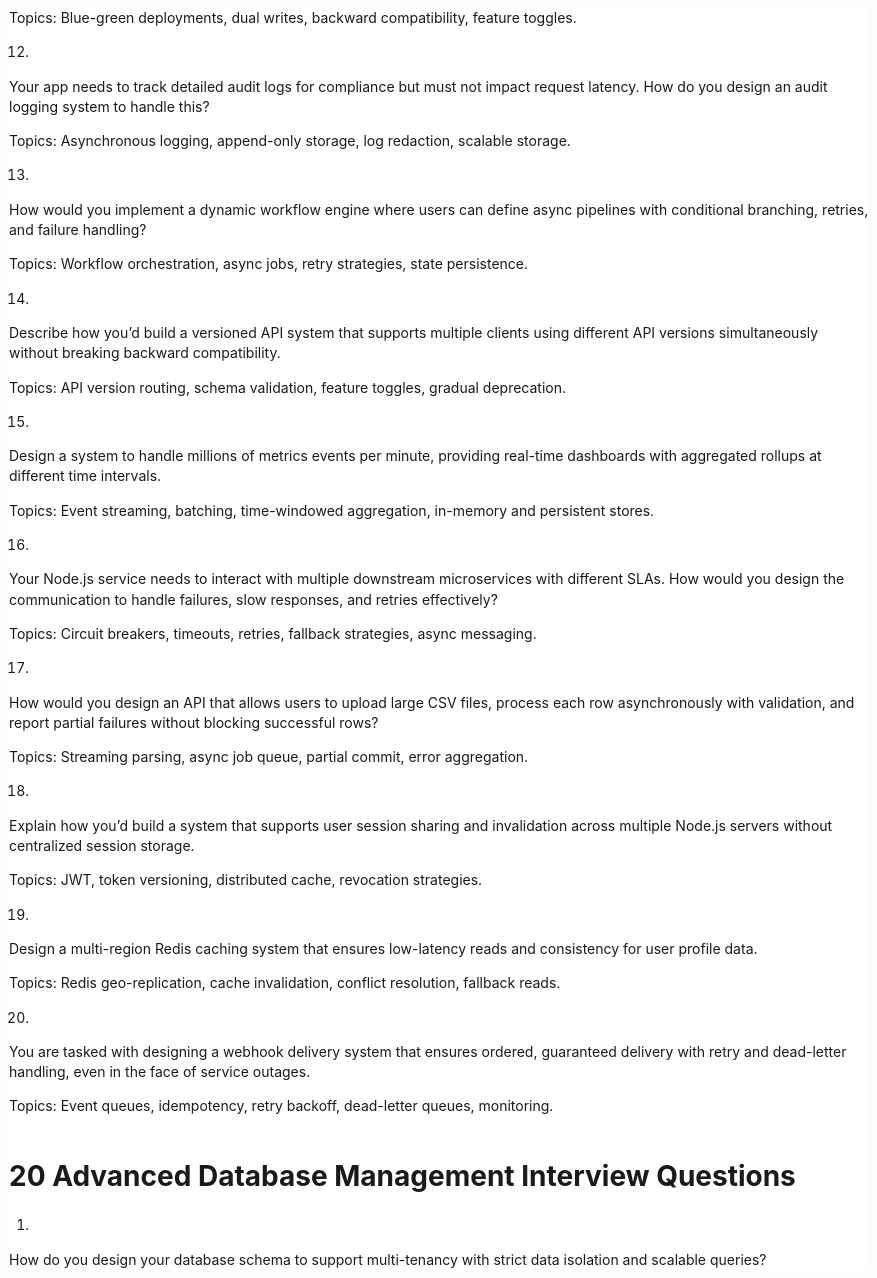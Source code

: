 Topics: Blue-green deployments, dual writes, backward compatibility, feature toggles.

12.
Your app needs to track detailed audit logs for compliance but must not impact request latency. How do you design an audit logging system to handle this?

Topics: Asynchronous logging, append-only storage, log redaction, scalable storage.

13.
How would you implement a dynamic workflow engine where users can define async pipelines with conditional branching, retries, and failure handling?

Topics: Workflow orchestration, async jobs, retry strategies, state persistence.

14.
Describe how you’d build a versioned API system that supports multiple clients using different API versions simultaneously without breaking backward compatibility.

Topics: API version routing, schema validation, feature toggles, gradual deprecation.

15.
Design a system to handle millions of metrics events per minute, providing real-time dashboards with aggregated rollups at different time intervals.

Topics: Event streaming, batching, time-windowed aggregation, in-memory and persistent stores.

16.
Your Node.js service needs to interact with multiple downstream microservices with different SLAs. How would you design the communication to handle failures, slow responses, and retries effectively?

Topics: Circuit breakers, timeouts, retries, fallback strategies, async messaging.

17.
How would you design an API that allows users to upload large CSV files, process each row asynchronously with validation, and report partial failures without blocking successful rows?

Topics: Streaming parsing, async job queue, partial commit, error aggregation.

18.
Explain how you’d build a system that supports user session sharing and invalidation across multiple Node.js servers without centralized session storage.

Topics: JWT, token versioning, distributed cache, revocation strategies.

19.
Design a multi-region Redis caching system that ensures low-latency reads and consistency for user profile data.

Topics: Redis geo-replication, cache invalidation, conflict resolution, fallback reads.

20.
You are tasked with designing a webhook delivery system that ensures ordered, guaranteed delivery with retry and dead-letter handling, even in the face of service outages.

Topics: Event queues, idempotency, retry backoff, dead-letter queues, monitoring.


# 20 Advanced Database Management Interview Questions
1.
How do you design your database schema to support multi-tenancy with strict data isolation and scalable queries?
